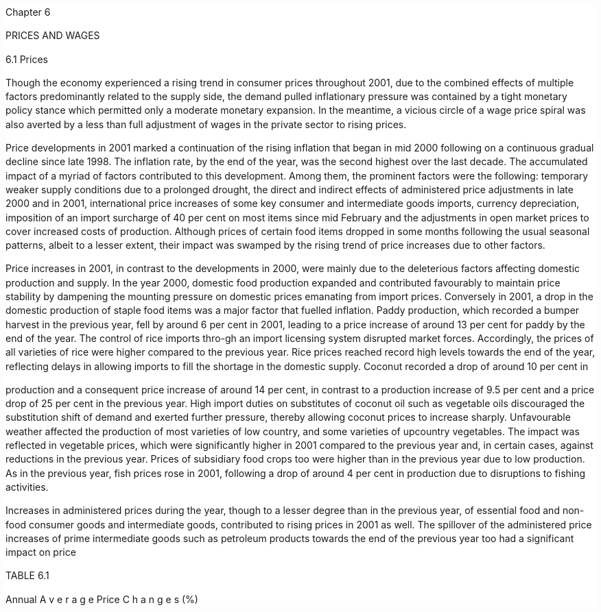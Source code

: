Chapter 6

PRICES AND WAGES

6.1 Prices

Though the economy experienced a rising trend in consumer prices throughout 2001, due to the combined effects of multiple factors predominantly related to the supply side, the demand pulled inflationary pressure was contained by a tight monetary policy stance which permitted only a moderate monetary expansion. In the meantime, a vicious circle of a wage price spiral was also averted by a less than full adjustment of wages in the private sector to rising prices.

Price developments in 2001 marked a continuation of the rising inflation that began in mid 2000 following on a continuous gradual decline since late 1998. The inflation rate, by the end of the year, was the second highest over the last decade. The accumulated impact of a myriad of factors contributed to this development. Among them, the prominent factors were the following: temporary weaker supply conditions due to a prolonged drought, the direct and indirect effects of administered price adjustments in late 2000 and in 2001, international price increases of some key consumer and intermediate goods imports, currency depreciation, imposition of an import surcharge of 40 per cent on most items since mid February and the adjustments in open market prices to cover increased costs of production. Although prices of certain food items dropped in some months following the usual seasonal patterns, albeit to a lesser extent, their impact was swamped by the rising trend of price increases due to other factors.

Price increases in 2001, in contrast to the developments in 2000, were mainly due to the deleterious factors affecting domestic production and supply. In the year 2000, domestic food production expanded and contributed favourably to maintain price stability by dampening the mounting pressure on domestic prices emanating from import prices. Conversely in 2001, a drop in the domestic production of staple food items was a major factor that fuelled inflation. Paddy production, which recorded a bumper harvest in the previous year, fell by around 6 per cent in 2001, leading to a price increase of around 13 per cent for paddy by the end of the year. The control of rice imports thro-gh an import licensing system disrupted market forces. Accordingly, the prices of all varieties of rice were higher compared to the previous year. Rice prices reached record high levels towards the end of the year, reflecting delays in allowing imports to fill the shortage in the domestic supply. Coconut recorded a drop of around 10 per cent in

production and a consequent price increase of around 14 per cent, in contrast to a production increase of 9.5 per cent and a price drop of 25 per cent in the previous year. High import duties on substitutes of coconut oil such as vegetable oils discouraged the substitution shift of demand and exerted further pressure, thereby allowing coconut prices to increase sharply. Unfavourable weather affected the production of most varieties of low country, and some varieties of upcountry vegetables. The impact was reflected in vegetable prices, which were significantly higher in 2001 compared to the previous year and, in certain cases, against reductions in the previous year. Prices of subsidiary food crops too were higher than in the previous year due to low production. As in the previous year, fish prices rose in 2001, following a drop of around 4 per cent in production due to disruptions to fishing activities.

Increases in administered prices during the year, though to a lesser degree than in the previous year, of essential food and non-food consumer goods and intermediate goods, contributed to rising prices in 2001 as well. The spillover of the administered price increases of prime intermediate goods such as petroleum products towards the end of the previous year too had a significant impact on price

TABLE 6.1

Annual A v e r a g e Price C h a n g e s (%)
